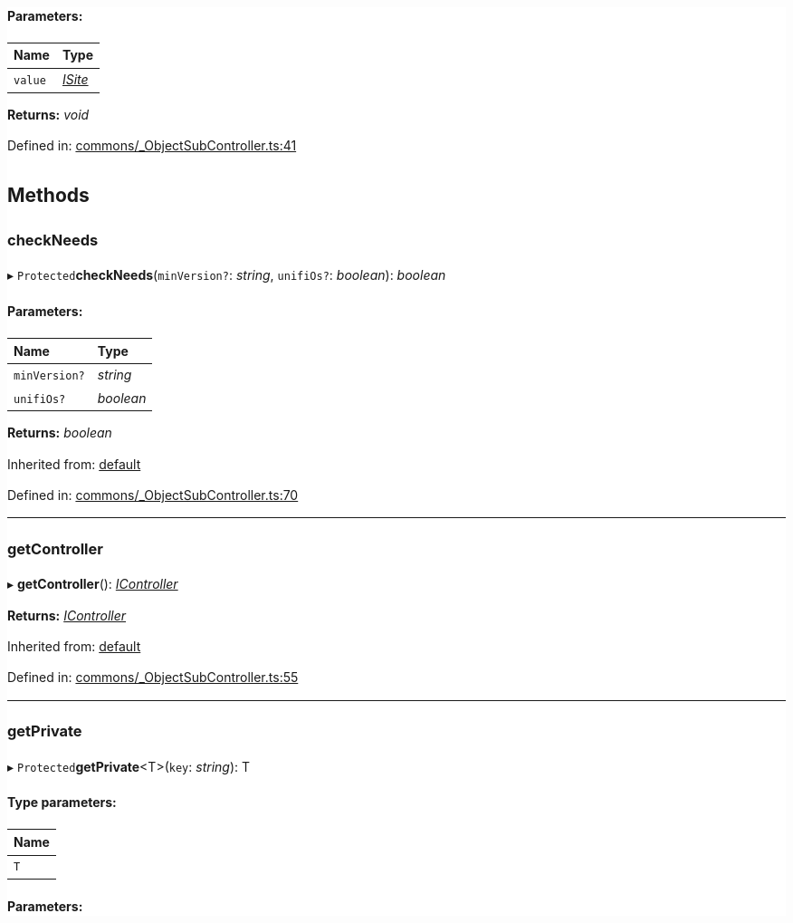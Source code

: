 #### Parameters:

Name | Type |
:------ | :------ |
`value` | [*ISite*](../interfaces/sites_isite.isite.md) |

**Returns:** *void*

Defined in: [commons/_ObjectSubController.ts:41](https://github.com/thib3113/unifi-client/blob/54bf19f/src/commons/_ObjectSubController.ts#L41)

## Methods

### checkNeeds

▸ `Protected`**checkNeeds**(`minVersion?`: *string*, `unifiOs?`: *boolean*): *boolean*

#### Parameters:

Name | Type |
:------ | :------ |
`minVersion?` | *string* |
`unifiOs?` | *boolean* |

**Returns:** *boolean*

Inherited from: [default](commons__objectsubcontroller.default.md)

Defined in: [commons/_ObjectSubController.ts:70](https://github.com/thib3113/unifi-client/blob/54bf19f/src/commons/_ObjectSubController.ts#L70)

___

### getController

▸ **getController**(): [*IController*](../interfaces/icontroller.icontroller-1.md)

**Returns:** [*IController*](../interfaces/icontroller.icontroller-1.md)

Inherited from: [default](commons__objectsubcontroller.default.md)

Defined in: [commons/_ObjectSubController.ts:55](https://github.com/thib3113/unifi-client/blob/54bf19f/src/commons/_ObjectSubController.ts#L55)

___

### getPrivate

▸ `Protected`**getPrivate**<T\>(`key`: *string*): T

#### Type parameters:

Name |
:------ |
`T` |

#### Parameters:
